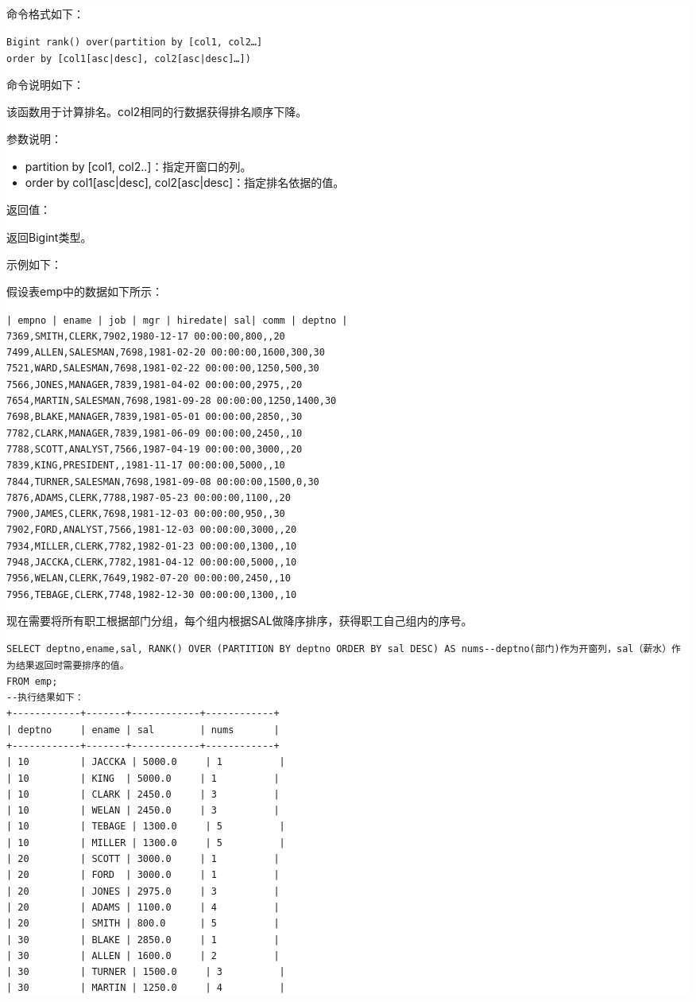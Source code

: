 命令格式如下：

```
Bigint rank() over(partition by [col1, col2…]
order by [col1[asc|desc], col2[asc|desc]…])
```

命令说明如下：

该函数用于计算排名。col2相同的行数据获得排名顺序下降。

参数说明：

-   partition by \[col1, col2..\]：指定开窗口的列。
-   order by col1\[asc|desc\], col2\[asc|desc\]：指定排名依据的值。

返回值：

返回Bigint类型。

示例如下：

假设表emp中的数据如下所示：

```
| empno | ename | job | mgr | hiredate| sal| comm | deptno |
7369,SMITH,CLERK,7902,1980-12-17 00:00:00,800,,20
7499,ALLEN,SALESMAN,7698,1981-02-20 00:00:00,1600,300,30
7521,WARD,SALESMAN,7698,1981-02-22 00:00:00,1250,500,30
7566,JONES,MANAGER,7839,1981-04-02 00:00:00,2975,,20
7654,MARTIN,SALESMAN,7698,1981-09-28 00:00:00,1250,1400,30
7698,BLAKE,MANAGER,7839,1981-05-01 00:00:00,2850,,30
7782,CLARK,MANAGER,7839,1981-06-09 00:00:00,2450,,10
7788,SCOTT,ANALYST,7566,1987-04-19 00:00:00,3000,,20
7839,KING,PRESIDENT,,1981-11-17 00:00:00,5000,,10
7844,TURNER,SALESMAN,7698,1981-09-08 00:00:00,1500,0,30
7876,ADAMS,CLERK,7788,1987-05-23 00:00:00,1100,,20
7900,JAMES,CLERK,7698,1981-12-03 00:00:00,950,,30
7902,FORD,ANALYST,7566,1981-12-03 00:00:00,3000,,20
7934,MILLER,CLERK,7782,1982-01-23 00:00:00,1300,,10
7948,JACCKA,CLERK,7782,1981-04-12 00:00:00,5000,,10
7956,WELAN,CLERK,7649,1982-07-20 00:00:00,2450,,10
7956,TEBAGE,CLERK,7748,1982-12-30 00:00:00,1300,,10
```

现在需要将所有职工根据部门分组，每个组内根据SAL做降序排序，获得职工自己组内的序号。

```
SELECT deptno,ename,sal, RANK() OVER (PARTITION BY deptno ORDER BY sal DESC) AS nums--deptno(部门)作为开窗列，sal（薪水）作为结果返回时需要排序的值。
FROM emp;
--执行结果如下：
+------------+-------+------------+------------+
| deptno     | ename | sal        | nums       |
+------------+-------+------------+------------+
| 10         | JACCKA | 5000.0     | 1          |
| 10         | KING  | 5000.0     | 1          |
| 10         | CLARK | 2450.0     | 3          |
| 10         | WELAN | 2450.0     | 3          |
| 10         | TEBAGE | 1300.0     | 5          |
| 10         | MILLER | 1300.0     | 5          |
| 20         | SCOTT | 3000.0     | 1          |
| 20         | FORD  | 3000.0     | 1          |
| 20         | JONES | 2975.0     | 3          |
| 20         | ADAMS | 1100.0     | 4          |
| 20         | SMITH | 800.0      | 5          |
| 30         | BLAKE | 2850.0     | 1          |
| 30         | ALLEN | 1600.0     | 2          |
| 30         | TURNER | 1500.0     | 3          |
| 30         | MARTIN | 1250.0     | 4          |
```